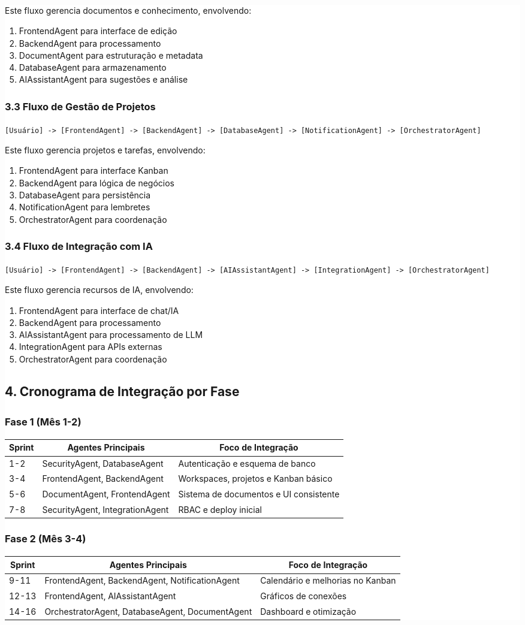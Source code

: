 Este fluxo gerencia documentos e conhecimento, envolvendo:
1. FrontendAgent para interface de edição
2. BackendAgent para processamento
3. DocumentAgent para estruturação e metadata
4. DatabaseAgent para armazenamento
5. AIAssistantAgent para sugestões e análise

### 3.3 Fluxo de Gestão de Projetos

```
[Usuário] -> [FrontendAgent] -> [BackendAgent] -> [DatabaseAgent] -> [NotificationAgent] -> [OrchestratorAgent]
```

Este fluxo gerencia projetos e tarefas, envolvendo:
1. FrontendAgent para interface Kanban
2. BackendAgent para lógica de negócios
3. DatabaseAgent para persistência
4. NotificationAgent para lembretes
5. OrchestratorAgent para coordenação

### 3.4 Fluxo de Integração com IA

```
[Usuário] -> [FrontendAgent] -> [BackendAgent] -> [AIAssistantAgent] -> [IntegrationAgent] -> [OrchestratorAgent]
```

Este fluxo gerencia recursos de IA, envolvendo:
1. FrontendAgent para interface de chat/IA
2. BackendAgent para processamento
3. AIAssistantAgent para processamento de LLM
4. IntegrationAgent para APIs externas
5. OrchestratorAgent para coordenação

## 4. Cronograma de Integração por Fase

### Fase 1 (Mês 1-2)

| Sprint | Agentes Principais | Foco de Integração |
|--------|-------------------|-------------------|
| 1-2 | SecurityAgent, DatabaseAgent | Autenticação e esquema de banco |
| 3-4 | FrontendAgent, BackendAgent | Workspaces, projetos e Kanban básico |
| 5-6 | DocumentAgent, FrontendAgent | Sistema de documentos e UI consistente |
| 7-8 | SecurityAgent, IntegrationAgent | RBAC e deploy inicial |

### Fase 2 (Mês 3-4)

| Sprint | Agentes Principais | Foco de Integração |
|--------|-------------------|-------------------|
| 9-11 | FrontendAgent, BackendAgent, NotificationAgent | Calendário e melhorias no Kanban |
| 12-13 | FrontendAgent, AIAssistantAgent | Gráficos de conexões |
| 14-16 | OrchestratorAgent, DatabaseAgent, DocumentAgent | Dashboard e otimização |
